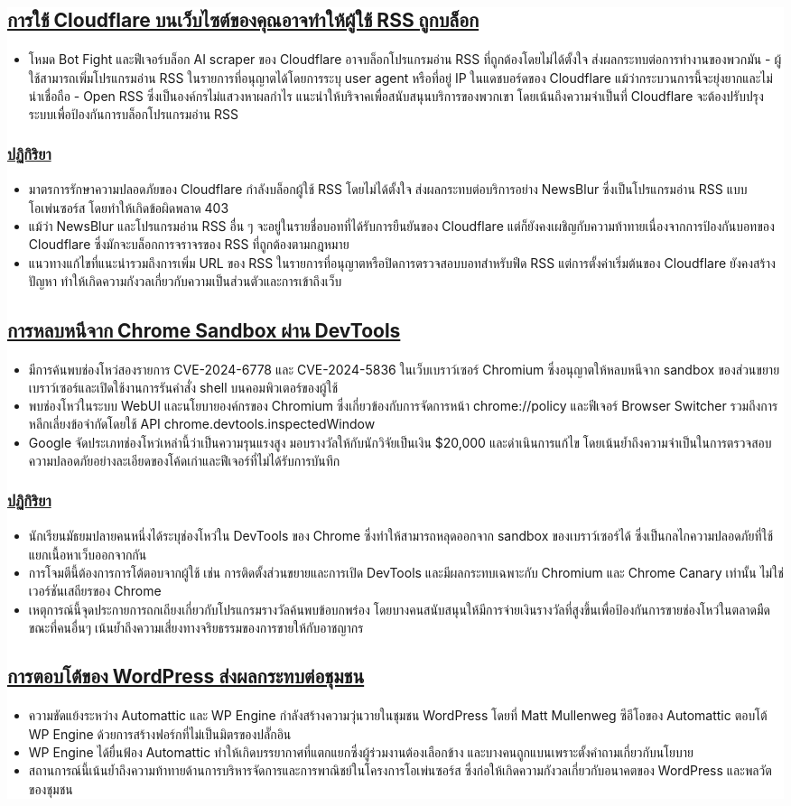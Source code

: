 ## [การใช้ Cloudflare บนเว็บไซต์ของคุณอาจทำให้ผู้ใช้ RSS ถูกบล็อก](https://openrss.org/blog/using-cloudflare-on-your-website-could-be-blocking-rss-users)

- โหมด Bot Fight และฟีเจอร์บล็อก AI scraper ของ Cloudflare อาจบล็อกโปรแกรมอ่าน RSS ที่ถูกต้องโดยไม่ได้ตั้งใจ ส่งผลกระทบต่อการทำงานของพวกมัน - ผู้ใช้สามารถเพิ่มโปรแกรมอ่าน RSS ในรายการที่อนุญาตได้โดยการระบุ user agent หรือที่อยู่ IP ในแดชบอร์ดของ Cloudflare แม้ว่ากระบวนการนี้จะยุ่งยากและไม่น่าเชื่อถือ - Open RSS ซึ่งเป็นองค์กรไม่แสวงหาผลกำไร แนะนำให้บริจาคเพื่อสนับสนุนบริการของพวกเขา โดยเน้นถึงความจำเป็นที่ Cloudflare จะต้องปรับปรุงระบบเพื่อป้องกันการบล็อกโปรแกรมอ่าน RSS

### [ปฏิกิริยา](https://news.ycombinator.com/item?id=41864632)

- มาตรการรักษาความปลอดภัยของ Cloudflare กำลังบล็อกผู้ใช้ RSS โดยไม่ได้ตั้งใจ ส่งผลกระทบต่อบริการอย่าง NewsBlur ซึ่งเป็นโปรแกรมอ่าน RSS แบบโอเพ่นซอร์ส โดยทำให้เกิดข้อผิดพลาด 403
- แม้ว่า NewsBlur และโปรแกรมอ่าน RSS อื่น ๆ จะอยู่ในรายชื่อบอทที่ได้รับการยืนยันของ Cloudflare แต่ก็ยังคงเผชิญกับความท้าทายเนื่องจากการป้องกันบอทของ Cloudflare ซึ่งมักจะบล็อกการจราจรของ RSS ที่ถูกต้องตามกฎหมาย
- แนวทางแก้ไขที่แนะนำรวมถึงการเพิ่ม URL ของ RSS ในรายการที่อนุญาตหรือปิดการตรวจสอบบอทสำหรับฟีด RSS แต่การตั้งค่าเริ่มต้นของ Cloudflare ยังคงสร้างปัญหา ทำให้เกิดความกังวลเกี่ยวกับความเป็นส่วนตัวและการเข้าถึงเว็บ

## [การหลบหนีจาก Chrome Sandbox ผ่าน DevTools](https://ading.dev/blog/posts/chrome_sandbox_escape.html)

- มีการค้นพบช่องโหว่สองรายการ CVE-2024-6778 และ CVE-2024-5836 ในเว็บเบราว์เซอร์ Chromium ซึ่งอนุญาตให้หลบหนีจาก sandbox ของส่วนขยายเบราว์เซอร์และเปิดใช้งานการรันคำสั่ง shell บนคอมพิวเตอร์ของผู้ใช้
- พบช่องโหว่ในระบบ WebUI และนโยบายองค์กรของ Chromium ซึ่งเกี่ยวข้องกับการจัดการหน้า chrome://policy และฟีเจอร์ Browser Switcher รวมถึงการหลีกเลี่ยงข้อจำกัดโดยใช้ API chrome.devtools.inspectedWindow
- Google จัดประเภทช่องโหว่เหล่านี้ว่าเป็นความรุนแรงสูง มอบรางวัลให้กับนักวิจัยเป็นเงิน $20,000 และดำเนินการแก้ไข โดยเน้นย้ำถึงความจำเป็นในการตรวจสอบความปลอดภัยอย่างละเอียดของโค้ดเก่าและฟีเจอร์ที่ไม่ได้รับการบันทึก

### [ปฏิกิริยา](https://news.ycombinator.com/item?id=41866802)

- นักเรียนมัธยมปลายคนหนึ่งได้ระบุช่องโหว่ใน DevTools ของ Chrome ซึ่งทำให้สามารถหลุดออกจาก sandbox ของเบราว์เซอร์ได้ ซึ่งเป็นกลไกความปลอดภัยที่ใช้แยกเนื้อหาเว็บออกจากกัน
- การโจมตีนี้ต้องการการโต้ตอบจากผู้ใช้ เช่น การติดตั้งส่วนขยายและการเปิด DevTools และมีผลกระทบเฉพาะกับ Chromium และ Chrome Canary เท่านั้น ไม่ใช่เวอร์ชันเสถียรของ Chrome
- เหตุการณ์นี้จุดประกายการถกเถียงเกี่ยวกับโปรแกรมรางวัลค้นพบข้อบกพร่อง โดยบางคนสนับสนุนให้มีการจ่ายเงินรางวัลที่สูงขึ้นเพื่อป้องกันการขายช่องโหว่ในตลาดมืด ขณะที่คนอื่นๆ เน้นย้ำถึงความเสี่ยงทางจริยธรรมของการขายให้กับอาชญากร

## [การตอบโต้ของ WordPress ส่งผลกระทบต่อชุมชน](https://lwn.net/SubscriberLink/993895/c0438e0ee9382c5f/)

- ความขัดแย้งระหว่าง Automattic และ WP Engine กำลังสร้างความวุ่นวายในชุมชน WordPress โดยที่ Matt Mullenweg ซีอีโอของ Automattic ตอบโต้ WP Engine ด้วยการสร้างฟอร์กที่ไม่เป็นมิตรของปลั๊กอิน
- WP Engine ได้ยื่นฟ้อง Automattic ทำให้เกิดบรรยากาศที่แตกแยกซึ่งผู้ร่วมงานต้องเลือกข้าง และบางคนถูกแบนเพราะตั้งคำถามเกี่ยวกับนโยบาย
- สถานการณ์นี้เน้นย้ำถึงความท้าทายด้านการบริหารจัดการและการพาณิชย์ในโครงการโอเพ่นซอร์ส ซึ่งก่อให้เกิดความกังวลเกี่ยวกับอนาคตของ WordPress และพลวัตของชุมชน
